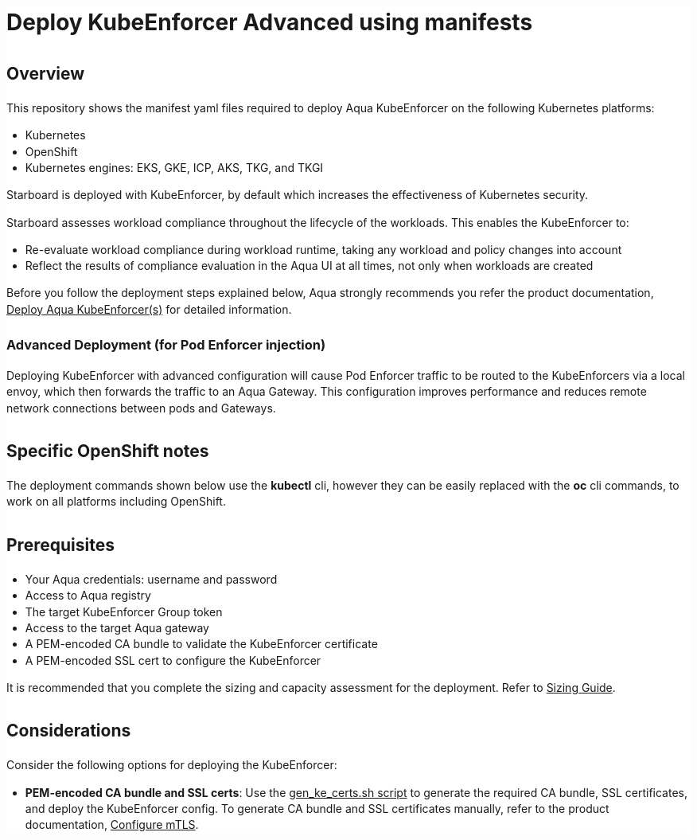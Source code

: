 # Deploy KubeEnforcer Advanced using manifests

## Overview

This repository shows the manifest yaml files required to deploy Aqua KubeEnforcer on the following Kubernetes platforms:
* Kubernetes 
* OpenShift 
* Kubernetes engines: EKS, GKE, ICP, AKS, TKG, and TKGI

Starboard is deployed with KubeEnforcer, by default which increases the effectiveness of Kubernetes security.

Starboard assesses workload compliance throughout the lifecycle of the workloads. This enables the KubeEnforcer to:
* Re-evaluate workload compliance during workload runtime, taking any workload and policy changes into account
* Reflect the results of compliance evaluation in the Aqua UI at all times, not only when workloads are created

Before you follow the deployment steps explained below, Aqua strongly recommends you refer the product documentation, [Deploy Aqua KubeEnforcer(s)](https://docs.aquasec.com/docs/deploy-k8s-aqua-kubeenforcers#section-advanced-deployment-for-pod-enforcer-injection) for detailed information.

### Advanced Deployment (for Pod Enforcer injection)

Deploying KubeEnforcer with advanced configuration will cause Pod Enforcer traffic to be routed to the KubeEnforcers via a local envoy, which then forwards the traffic to an Aqua Gateway. This configuration improves performance and reduces remote network connections between pods and Gateways.

## Specific OpenShift notes
The deployment commands shown below use the **kubectl** cli, however they can be easily replaced with the **oc** cli commands, to work on all platforms including OpenShift.

## Prerequisites

- Your Aqua credentials: username and password
- Access to Aqua registry
- The target KubeEnforcer Group token
- Access to the target Aqua gateway
- A PEM-encoded CA bundle to validate the KubeEnforcer certificate
- A PEM-encoded SSL cert to configure the KubeEnforcer

It is recommended that you complete the sizing and capacity assessment for the deployment. Refer to [Sizing Guide](https://docs.aquasec.com/docs/sizing-guide).

## Considerations

Consider the following options for deploying the KubeEnforcer:

- **PEM-encoded CA bundle and SSL certs**: Use the [gen_ke_certs.sh script](./gen_ke_certs.sh) to generate the required CA bundle, SSL certificates, and deploy the KubeEnforcer config. To generate CA bundle and SSL certificates manually, refer to the product documentation, [Configure mTLS](https://docs.aquasec.com/docs/configure-mtls).
